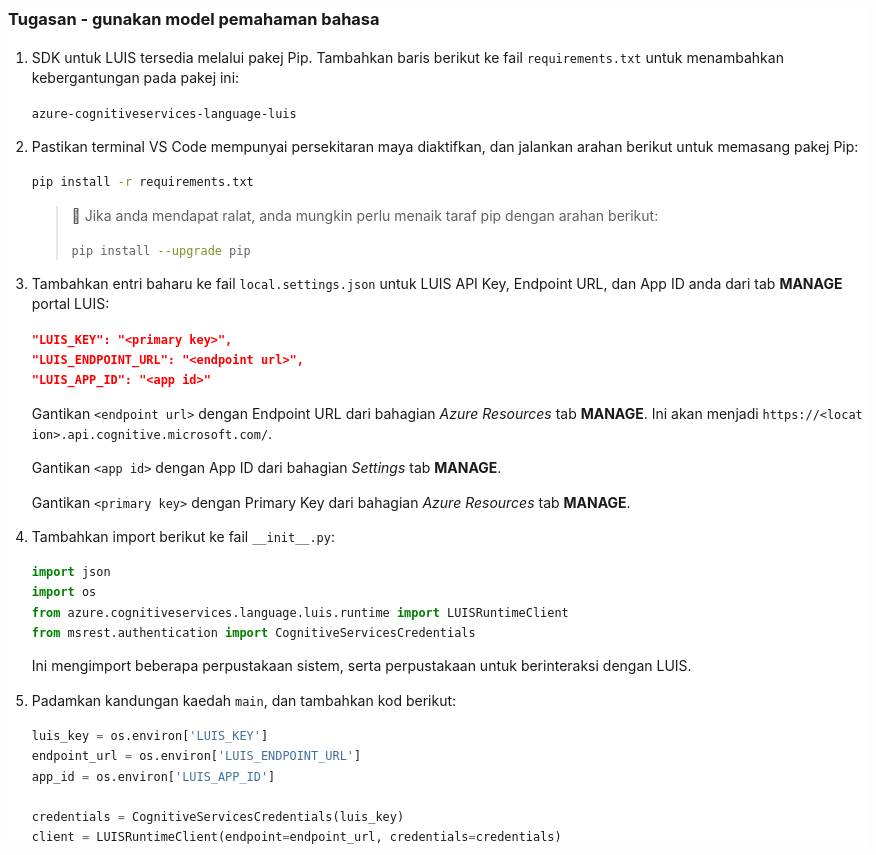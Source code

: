 ### Tugasan - gunakan model pemahaman bahasa

1. SDK untuk LUIS tersedia melalui pakej Pip. Tambahkan baris berikut ke fail `requirements.txt` untuk menambahkan kebergantungan pada pakej ini:

    ```sh
    azure-cognitiveservices-language-luis
    ```

1. Pastikan terminal VS Code mempunyai persekitaran maya diaktifkan, dan jalankan arahan berikut untuk memasang pakej Pip:

    ```sh
    pip install -r requirements.txt
    ```

    > 💁 Jika anda mendapat ralat, anda mungkin perlu menaik taraf pip dengan arahan berikut:
    >
    > ```sh
    > pip install --upgrade pip
    > ```

1. Tambahkan entri baharu ke fail `local.settings.json` untuk LUIS API Key, Endpoint URL, dan App ID anda dari tab **MANAGE** portal LUIS:

    ```JSON
    "LUIS_KEY": "<primary key>",
    "LUIS_ENDPOINT_URL": "<endpoint url>",
    "LUIS_APP_ID": "<app id>"
    ```

    Gantikan `<endpoint url>` dengan Endpoint URL dari bahagian *Azure Resources* tab **MANAGE**. Ini akan menjadi `https://<location>.api.cognitive.microsoft.com/`.

    Gantikan `<app id>` dengan App ID dari bahagian *Settings* tab **MANAGE**.

    Gantikan `<primary key>` dengan Primary Key dari bahagian *Azure Resources* tab **MANAGE**.

1. Tambahkan import berikut ke fail `__init__.py`:

    ```python
    import json
    import os
    from azure.cognitiveservices.language.luis.runtime import LUISRuntimeClient
    from msrest.authentication import CognitiveServicesCredentials
    ```

    Ini mengimport beberapa perpustakaan sistem, serta perpustakaan untuk berinteraksi dengan LUIS.

1. Padamkan kandungan kaedah `main`, dan tambahkan kod berikut:

    ```python
    luis_key = os.environ['LUIS_KEY']
    endpoint_url = os.environ['LUIS_ENDPOINT_URL']
    app_id = os.environ['LUIS_APP_ID']
    
    credentials = CognitiveServicesCredentials(luis_key)
    client = LUISRuntimeClient(endpoint=endpoint_url, credentials=credentials)
    ```
